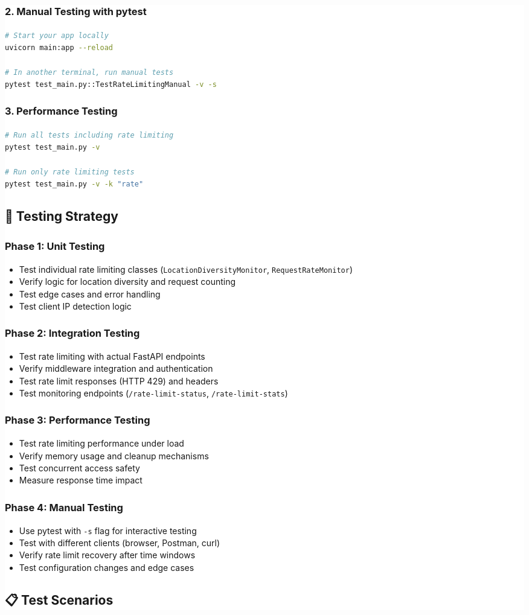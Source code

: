 ### 2. **Manual Testing with pytest**

```bash
# Start your app locally
uvicorn main:app --reload

# In another terminal, run manual tests
pytest test_main.py::TestRateLimitingManual -v -s
```

### 3. **Performance Testing**

```bash
# Run all tests including rate limiting
pytest test_main.py -v

# Run only rate limiting tests
pytest test_main.py -v -k "rate"
```

## 🧪 **Testing Strategy**

### **Phase 1: Unit Testing**

- Test individual rate limiting classes (`LocationDiversityMonitor`, `RequestRateMonitor`)
- Verify logic for location diversity and request counting
- Test edge cases and error handling
- Test client IP detection logic

### **Phase 2: Integration Testing**

- Test rate limiting with actual FastAPI endpoints
- Verify middleware integration and authentication
- Test rate limit responses (HTTP 429) and headers
- Test monitoring endpoints (`/rate-limit-status`, `/rate-limit-stats`)

### **Phase 3: Performance Testing**

- Test rate limiting performance under load
- Verify memory usage and cleanup mechanisms
- Test concurrent access safety
- Measure response time impact

### **Phase 4: Manual Testing**

- Use pytest with `-s` flag for interactive testing
- Test with different clients (browser, Postman, curl)
- Verify rate limit recovery after time windows
- Test configuration changes and edge cases

## 📋 **Test Scenarios**
